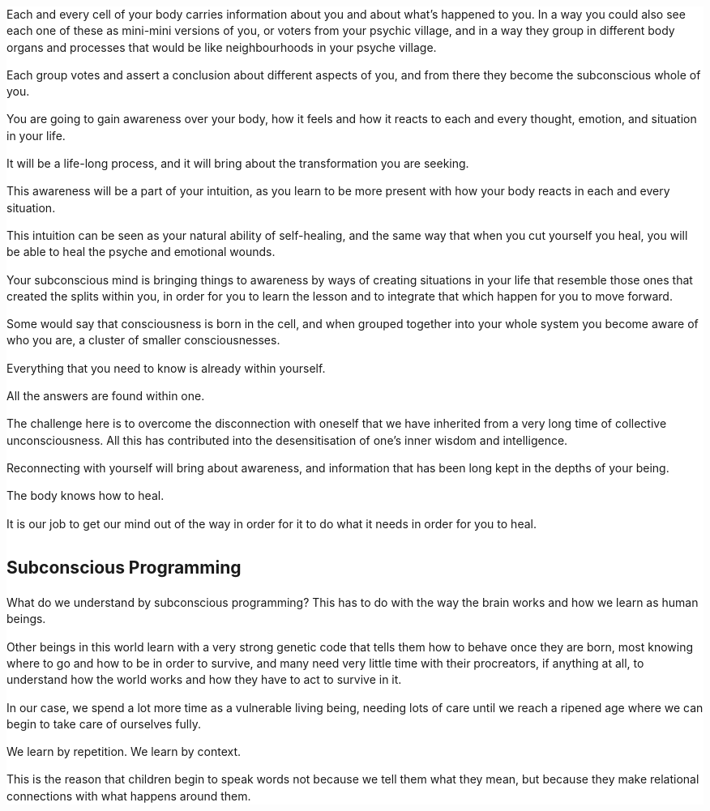 Each and every cell of your body carries information about you and about what’s happened to you. In a way you could also see each one of these as mini-mini versions of you, or voters from your psychic village, and in a way they group in different body organs and processes that would be like neighbourhoods in your psyche village.

Each group votes and assert a conclusion about different aspects of you, and from there they become the subconscious whole of you.

You are going to gain awareness over your body, how it feels and how it reacts to each and every thought, emotion, and situation in your life.

It will be a life-long process, and it will bring about the transformation you are seeking.

This awareness will be a part of your intuition, as you learn to be more present with how your body reacts in each and every situation.

This intuition can be seen as your natural ability of self-healing, and the same way that when you cut yourself you heal, you will be able to heal the psyche and emotional wounds.

Your subconscious mind is bringing things to awareness by ways of creating situations in your life that resemble those ones that created the splits within you, in order for you to learn the lesson and to integrate that which happen for you to move forward.

Some would say that consciousness is born in the cell, and when grouped together into your whole system you become aware of who you are, a cluster of smaller consciousnesses.

Everything that you need to know is already within yourself.

All the answers are found within one.

The challenge here is to overcome the disconnection with oneself that we have inherited from a very long time of collective unconsciousness. All this has contributed into the desensitisation of one’s inner wisdom and intelligence.

Reconnecting with yourself will bring about awareness, and information that has been long kept in the depths of your being.

The body knows how to heal.

It is our job to get our mind out of the way in order for it to do what it needs in order for you to heal.

## Subconscious Programming

What do we understand by subconscious programming? This has to do with the way the brain works and how we learn as human beings.

Other beings in this world learn with a very strong genetic code that tells them how to behave once they are born, most knowing where to go and how to be in order to survive, and many need very little time with their procreators, if anything at all, to understand how the world works and how they have to act to survive in it.

In our case, we spend a lot more time as a vulnerable living being, needing lots of care until we reach a ripened age where we can begin to take care of ourselves fully.

We learn by repetition. We learn by context.

This is the reason that children begin to speak words not because we tell them what they mean, but because they make relational connections with what happens around them.
